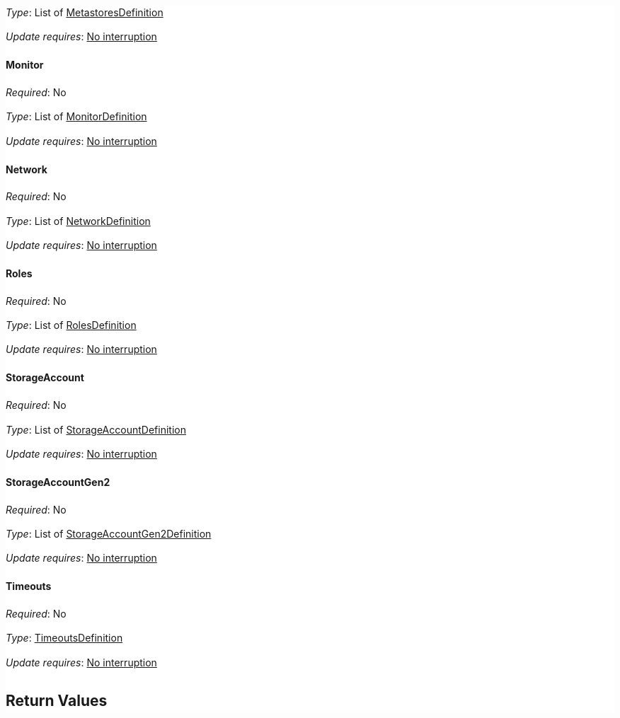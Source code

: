 _Type_: List of <a href="metastoresdefinition.md">MetastoresDefinition</a>

_Update requires_: [No interruption](https://docs.aws.amazon.com/AWSCloudFormation/latest/UserGuide/using-cfn-updating-stacks-update-behaviors.html#update-no-interrupt)

#### Monitor

_Required_: No

_Type_: List of <a href="monitordefinition.md">MonitorDefinition</a>

_Update requires_: [No interruption](https://docs.aws.amazon.com/AWSCloudFormation/latest/UserGuide/using-cfn-updating-stacks-update-behaviors.html#update-no-interrupt)

#### Network

_Required_: No

_Type_: List of <a href="networkdefinition.md">NetworkDefinition</a>

_Update requires_: [No interruption](https://docs.aws.amazon.com/AWSCloudFormation/latest/UserGuide/using-cfn-updating-stacks-update-behaviors.html#update-no-interrupt)

#### Roles

_Required_: No

_Type_: List of <a href="rolesdefinition.md">RolesDefinition</a>

_Update requires_: [No interruption](https://docs.aws.amazon.com/AWSCloudFormation/latest/UserGuide/using-cfn-updating-stacks-update-behaviors.html#update-no-interrupt)

#### StorageAccount

_Required_: No

_Type_: List of <a href="storageaccountdefinition.md">StorageAccountDefinition</a>

_Update requires_: [No interruption](https://docs.aws.amazon.com/AWSCloudFormation/latest/UserGuide/using-cfn-updating-stacks-update-behaviors.html#update-no-interrupt)

#### StorageAccountGen2

_Required_: No

_Type_: List of <a href="storageaccountgen2definition.md">StorageAccountGen2Definition</a>

_Update requires_: [No interruption](https://docs.aws.amazon.com/AWSCloudFormation/latest/UserGuide/using-cfn-updating-stacks-update-behaviors.html#update-no-interrupt)

#### Timeouts

_Required_: No

_Type_: <a href="timeoutsdefinition.md">TimeoutsDefinition</a>

_Update requires_: [No interruption](https://docs.aws.amazon.com/AWSCloudFormation/latest/UserGuide/using-cfn-updating-stacks-update-behaviors.html#update-no-interrupt)

## Return Values

